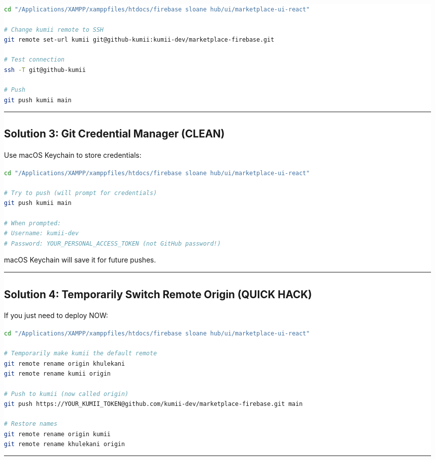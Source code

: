 ```bash
cd "/Applications/XAMPP/xamppfiles/htdocs/firebase sloane hub/ui/marketplace-ui-react"

# Change kumii remote to SSH
git remote set-url kumii git@github-kumii:kumii-dev/marketplace-firebase.git

# Test connection
ssh -T git@github-kumii

# Push
git push kumii main
```

---

## Solution 3: Git Credential Manager (CLEAN)

Use macOS Keychain to store credentials:

```bash
cd "/Applications/XAMPP/xamppfiles/htdocs/firebase sloane hub/ui/marketplace-ui-react"

# Try to push (will prompt for credentials)
git push kumii main

# When prompted:
# Username: kumii-dev
# Password: YOUR_PERSONAL_ACCESS_TOKEN (not GitHub password!)
```

macOS Keychain will save it for future pushes.

---

## Solution 4: Temporarily Switch Remote Origin (QUICK HACK)

If you just need to deploy NOW:

```bash
cd "/Applications/XAMPP/xamppfiles/htdocs/firebase sloane hub/ui/marketplace-ui-react"

# Temporarily make kumii the default remote
git remote rename origin khulekani
git remote rename kumii origin

# Push to kumii (now called origin)
git push https://YOUR_KUMII_TOKEN@github.com/kumii-dev/marketplace-firebase.git main

# Restore names
git remote rename origin kumii
git remote rename khulekani origin
```

---